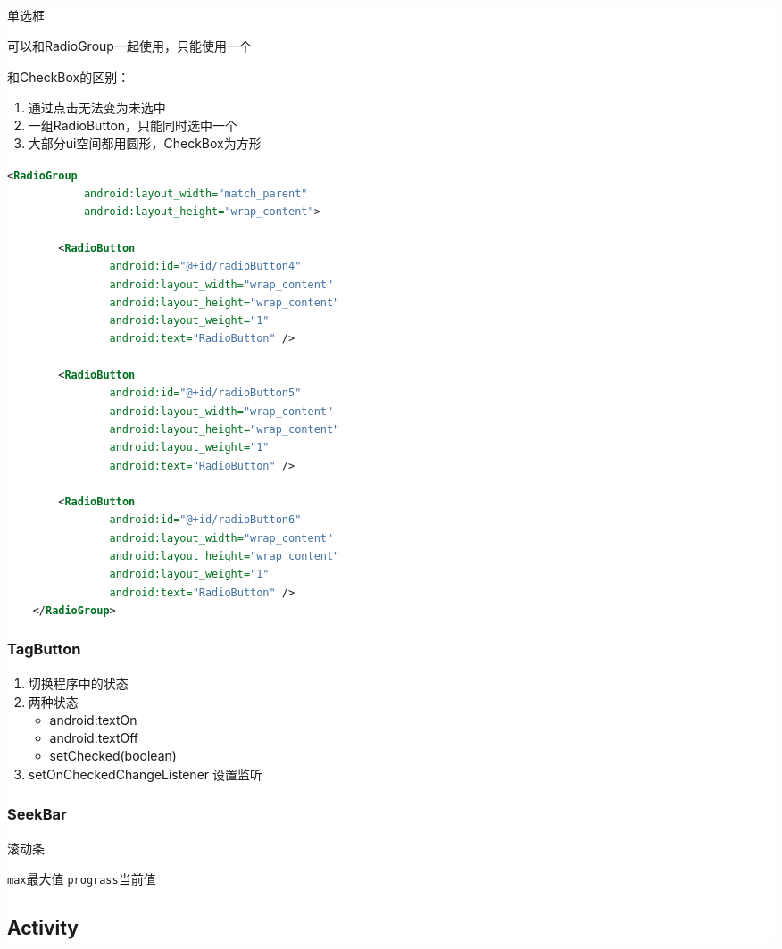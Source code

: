 单选框

可以和RadioGroup一起使用，只能使用一个

和CheckBox的区别：
1. 通过点击无法变为未选中
2. 一组RadioButton，只能同时选中一个
3. 大部分ui空间都用圆形，CheckBox为方形

```xml
<RadioGroup
            android:layout_width="match_parent"
            android:layout_height="wrap_content">

        <RadioButton
                android:id="@+id/radioButton4"
                android:layout_width="wrap_content"
                android:layout_height="wrap_content"
                android:layout_weight="1"
                android:text="RadioButton" />

        <RadioButton
                android:id="@+id/radioButton5"
                android:layout_width="wrap_content"
                android:layout_height="wrap_content"
                android:layout_weight="1"
                android:text="RadioButton" />

        <RadioButton
                android:id="@+id/radioButton6"
                android:layout_width="wrap_content"
                android:layout_height="wrap_content"
                android:layout_weight="1"
                android:text="RadioButton" />
    </RadioGroup>
```

### TagButton

1. 切换程序中的状态
2. 两种状态
    * android:textOn
    * android:textOff
    * setChecked(boolean)
3. setOnCheckedChangeListener  设置监听

### SeekBar

滚动条

`max`最大值
`prograss`当前值


## Activity
